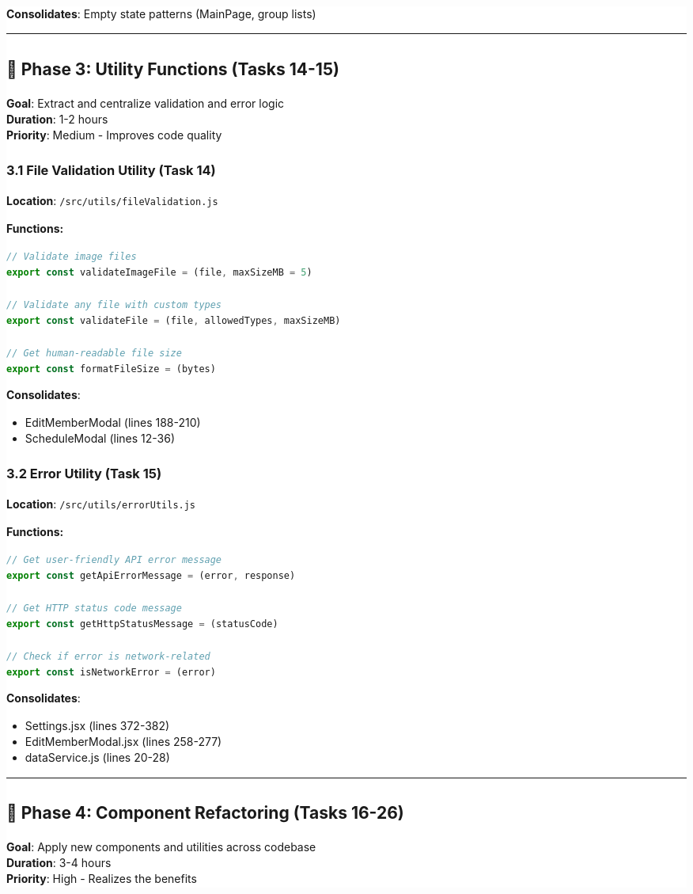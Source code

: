 **Consolidates**: Empty state patterns (MainPage, group lists)

---

## 🎯 Phase 3: Utility Functions (Tasks 14-15)
**Goal**: Extract and centralize validation and error logic  
**Duration**: 1-2 hours  
**Priority**: Medium - Improves code quality

### 3.1 File Validation Utility (Task 14)
**Location**: `/src/utils/fileValidation.js`

**Functions:**
```javascript
// Validate image files
export const validateImageFile = (file, maxSizeMB = 5)

// Validate any file with custom types
export const validateFile = (file, allowedTypes, maxSizeMB)

// Get human-readable file size
export const formatFileSize = (bytes)
```

**Consolidates**: 
- EditMemberModal (lines 188-210)
- ScheduleModal (lines 12-36)

### 3.2 Error Utility (Task 15)
**Location**: `/src/utils/errorUtils.js`

**Functions:**
```javascript
// Get user-friendly API error message
export const getApiErrorMessage = (error, response)

// Get HTTP status code message
export const getHttpStatusMessage = (statusCode)

// Check if error is network-related
export const isNetworkError = (error)
```

**Consolidates**:
- Settings.jsx (lines 372-382)
- EditMemberModal.jsx (lines 258-277)
- dataService.js (lines 20-28)

---

## 🎯 Phase 4: Component Refactoring (Tasks 16-26)
**Goal**: Apply new components and utilities across codebase  
**Duration**: 3-4 hours  
**Priority**: High - Realizes the benefits
